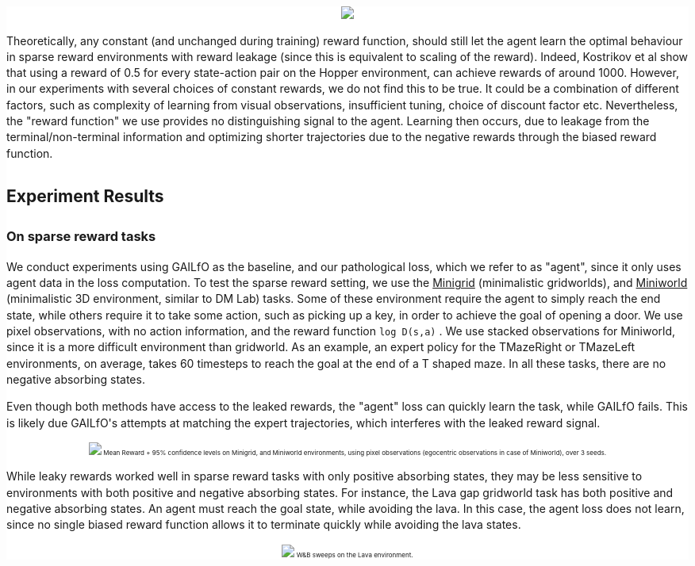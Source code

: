 
<p align="center" style="font-size:8px;">
<img src="https://amy12xx.github.io/img/reward_leakage/gailfo_reward2.png" width=160>
</p>


Theoretically, any constant (and unchanged during training) reward function, should still let the agent learn the optimal behaviour in sparse reward environments with reward leakage (since this is equivalent to scaling of the reward). Indeed, Kostrikov et al show that using a reward of 0.5 for every state-action pair on the Hopper environment, can achieve rewards of around 1000. However, in our experiments with several choices of constant rewards, we do not find this to be true. It could be a combination of different factors, such as complexity of learning from visual observations, insufficient tuning, choice of discount factor etc. Nevertheless, the "reward function" we use provides no distinguishing signal to the agent. Learning then occurs, due to leakage from the terminal/non-terminal information and optimizing shorter trajectories due to the negative rewards through the biased reward function.

## Experiment Results

### On sparse reward tasks

We conduct experiments using GAILfO as the baseline, and our pathological loss, which we refer to as "agent", since it only uses agent data in the loss computation. To test the sparse reward setting, we use the [Minigrid](https://github.com/Farama-Foundation/gym-minigrid) (minimalistic gridworlds), and [Miniworld](https://github.com/Farama-Foundation/gym-miniworld) (minimalistic 3D environment, similar to DM Lab) tasks. Some of these environment require the agent to simply reach the end state, while others require it to take some action, such as picking up a key, in order to achieve the goal of opening a door. We use pixel observations, with no action information, and the reward function ``log D(s,a)`` . We use stacked observations for Miniworld, since it is a more difficult environment than gridworld. As an example, an expert policy for the TMazeRight or TMazeLeft environments, on average, takes 60 timesteps to reach the goal at the end of a T shaped maze. In all these tasks, there are no negative absorbing states.

Even though both methods have access to the leaked rewards, the "agent" loss can quickly learn the task, while GAILfO fails. This is likely due GAILfO's attempts at matching the expert trajectories, which interferes with the leaked reward signal.

<p align="center" style="font-size:8px;">
<img src="https://amy12xx.github.io/img/reward_leakage/minigrid and miniworld gail loss.jpg">
Mean Reward + 95% confidence levels on Minigrid, and Miniworld environments, using pixel observations (egocentric observations in case of Miniworld), over 3 seeds.
</p>

While leaky rewards worked well in sparse reward tasks with only positive absorbing states, they may be less sensitive to environments with both positive and negative absorbing states. For instance, the Lava gap gridworld task has both positive and negative absorbing states. An agent must reach the goal state, while avoiding the lava. In this case, the agent loss does not learn, since no single biased reward function allows it to terminate quickly while avoiding the lava states.

<p align="center" style="font-size:8px;">
<img src="https://amy12xx.github.io/img/reward_leakage/lava.jpg">
W&B sweeps on the Lava environment.
</p>
